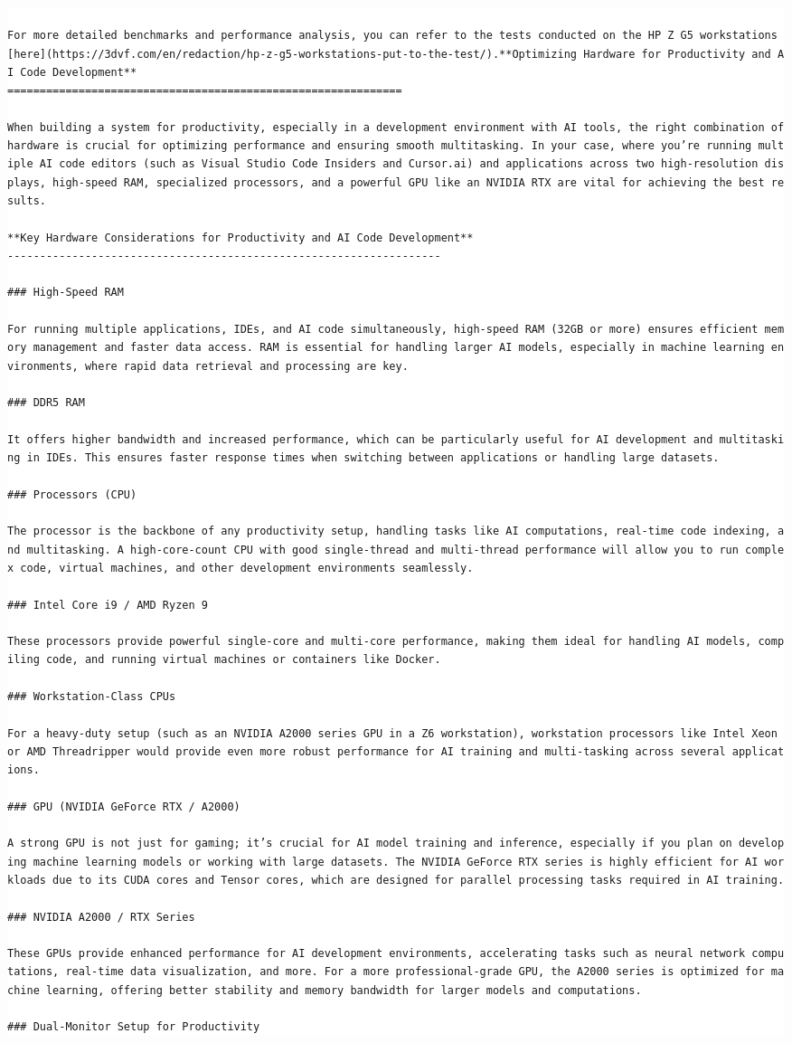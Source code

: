 ``` 

For more detailed benchmarks and performance analysis, you can refer to the tests conducted on the HP Z G5 workstations [here](https://3dvf.com/en/redaction/hp-z-g5-workstations-put-to-the-test/).**Optimizing Hardware for Productivity and AI Code Development**
=============================================================

When building a system for productivity, especially in a development environment with AI tools, the right combination of hardware is crucial for optimizing performance and ensuring smooth multitasking. In your case, where you’re running multiple AI code editors (such as Visual Studio Code Insiders and Cursor.ai) and applications across two high-resolution displays, high-speed RAM, specialized processors, and a powerful GPU like an NVIDIA RTX are vital for achieving the best results.

**Key Hardware Considerations for Productivity and AI Code Development**
-------------------------------------------------------------------

### High-Speed RAM

For running multiple applications, IDEs, and AI code simultaneously, high-speed RAM (32GB or more) ensures efficient memory management and faster data access. RAM is essential for handling larger AI models, especially in machine learning environments, where rapid data retrieval and processing are key.

### DDR5 RAM

It offers higher bandwidth and increased performance, which can be particularly useful for AI development and multitasking in IDEs. This ensures faster response times when switching between applications or handling large datasets.

### Processors (CPU)

The processor is the backbone of any productivity setup, handling tasks like AI computations, real-time code indexing, and multitasking. A high-core-count CPU with good single-thread and multi-thread performance will allow you to run complex code, virtual machines, and other development environments seamlessly.

### Intel Core i9 / AMD Ryzen 9

These processors provide powerful single-core and multi-core performance, making them ideal for handling AI models, compiling code, and running virtual machines or containers like Docker.

### Workstation-Class CPUs

For a heavy-duty setup (such as an NVIDIA A2000 series GPU in a Z6 workstation), workstation processors like Intel Xeon or AMD Threadripper would provide even more robust performance for AI training and multi-tasking across several applications.

### GPU (NVIDIA GeForce RTX / A2000)

A strong GPU is not just for gaming; it’s crucial for AI model training and inference, especially if you plan on developing machine learning models or working with large datasets. The NVIDIA GeForce RTX series is highly efficient for AI workloads due to its CUDA cores and Tensor cores, which are designed for parallel processing tasks required in AI training.

### NVIDIA A2000 / RTX Series

These GPUs provide enhanced performance for AI development environments, accelerating tasks such as neural network computations, real-time data visualization, and more. For a more professional-grade GPU, the A2000 series is optimized for machine learning, offering better stability and memory bandwidth for larger models and computations.

### Dual-Monitor Setup for Productivity

```